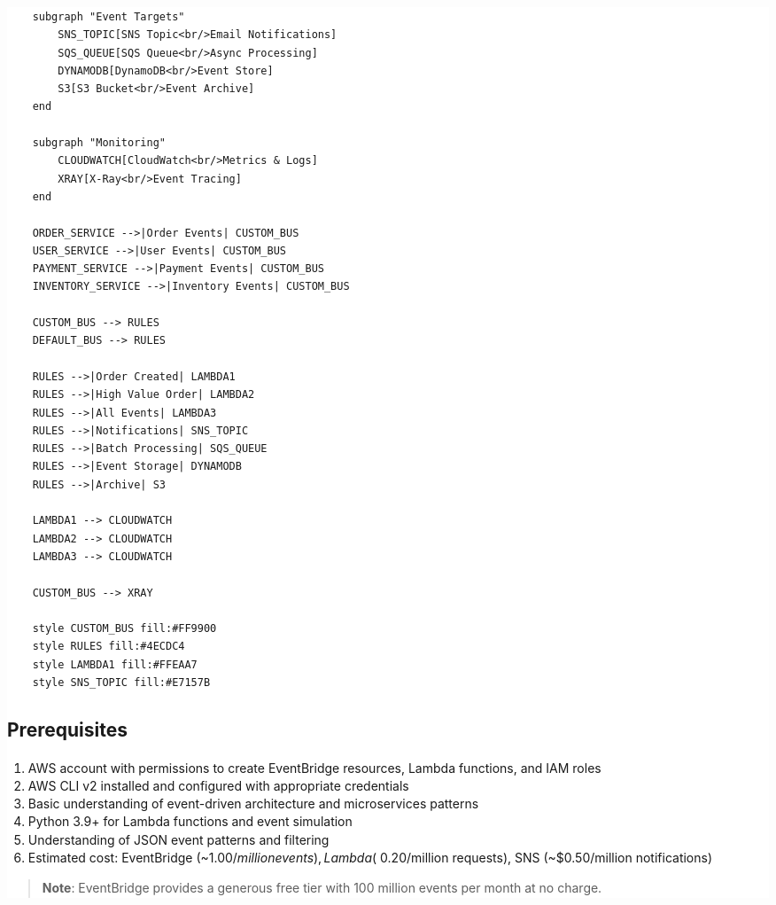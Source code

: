 ```mermaid
    subgraph "Event Targets"
        SNS_TOPIC[SNS Topic<br/>Email Notifications]
        SQS_QUEUE[SQS Queue<br/>Async Processing]
        DYNAMODB[DynamoDB<br/>Event Store]
        S3[S3 Bucket<br/>Event Archive]
    end
    
    subgraph "Monitoring"
        CLOUDWATCH[CloudWatch<br/>Metrics & Logs]
        XRAY[X-Ray<br/>Event Tracing]
    end
    
    ORDER_SERVICE -->|Order Events| CUSTOM_BUS
    USER_SERVICE -->|User Events| CUSTOM_BUS
    PAYMENT_SERVICE -->|Payment Events| CUSTOM_BUS
    INVENTORY_SERVICE -->|Inventory Events| CUSTOM_BUS
    
    CUSTOM_BUS --> RULES
    DEFAULT_BUS --> RULES
    
    RULES -->|Order Created| LAMBDA1
    RULES -->|High Value Order| LAMBDA2
    RULES -->|All Events| LAMBDA3
    RULES -->|Notifications| SNS_TOPIC
    RULES -->|Batch Processing| SQS_QUEUE
    RULES -->|Event Storage| DYNAMODB
    RULES -->|Archive| S3
    
    LAMBDA1 --> CLOUDWATCH
    LAMBDA2 --> CLOUDWATCH
    LAMBDA3 --> CLOUDWATCH
    
    CUSTOM_BUS --> XRAY
    
    style CUSTOM_BUS fill:#FF9900
    style RULES fill:#4ECDC4
    style LAMBDA1 fill:#FFEAA7
    style SNS_TOPIC fill:#E7157B
```

## Prerequisites

1. AWS account with permissions to create EventBridge resources, Lambda functions, and IAM roles
2. AWS CLI v2 installed and configured with appropriate credentials
3. Basic understanding of event-driven architecture and microservices patterns
4. Python 3.9+ for Lambda functions and event simulation
5. Understanding of JSON event patterns and filtering
6. Estimated cost: EventBridge (~$1.00/million events), Lambda (~$0.20/million requests), SNS (~$0.50/million notifications)

> **Note**: EventBridge provides a generous free tier with 100 million events per month at no charge.
